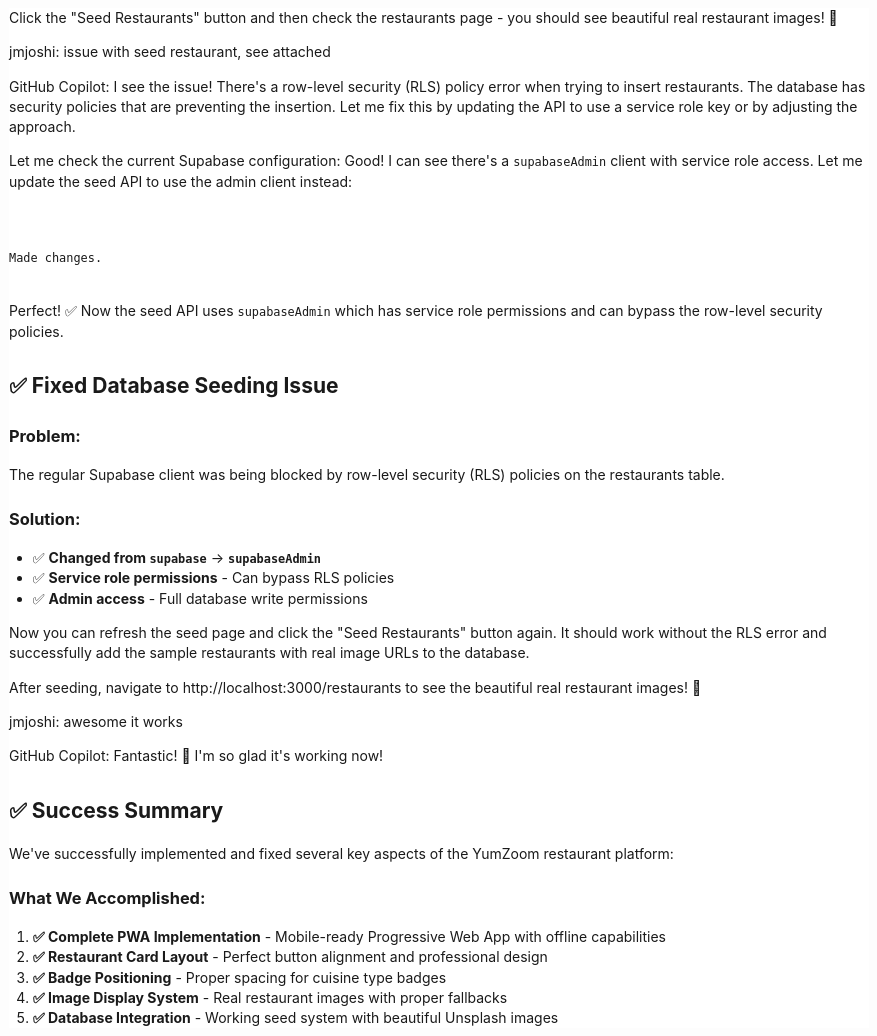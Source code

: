 Click the "Seed Restaurants" button and then check the restaurants page - you should see beautiful real restaurant images! 🎉

jmjoshi: issue with seed restaurant, see attached 

GitHub Copilot: I see the issue! There's a row-level security (RLS) policy error when trying to insert restaurants. The database has security policies that are preventing the insertion. Let me fix this by updating the API to use a service role key or by adjusting the approach.

Let me check the current Supabase configuration: Good! I can see there's a `supabaseAdmin` client with service role access. Let me update the seed API to use the admin client instead: 
```


Made changes.


```
Perfect! ✅ Now the seed API uses `supabaseAdmin` which has service role permissions and can bypass the row-level security policies.

## ✅ Fixed Database Seeding Issue

### **Problem:**
The regular Supabase client was being blocked by row-level security (RLS) policies on the restaurants table.

### **Solution:**
- ✅ **Changed from `supabase`** → **`supabaseAdmin`**
- ✅ **Service role permissions** - Can bypass RLS policies
- ✅ **Admin access** - Full database write permissions

Now you can refresh the seed page and click the "Seed Restaurants" button again. It should work without the RLS error and successfully add the sample restaurants with real image URLs to the database.

After seeding, navigate to http://localhost:3000/restaurants to see the beautiful real restaurant images! 🎉

jmjoshi: awesome it works

GitHub Copilot: Fantastic! 🎉 I'm so glad it's working now! 

## ✅ Success Summary

We've successfully implemented and fixed several key aspects of the YumZoom restaurant platform:

### **What We Accomplished:**

1. **✅ Complete PWA Implementation** - Mobile-ready Progressive Web App with offline capabilities
2. **✅ Restaurant Card Layout** - Perfect button alignment and professional design
3. **✅ Badge Positioning** - Proper spacing for cuisine type badges
4. **✅ Image Display System** - Real restaurant images with proper fallbacks
5. **✅ Database Integration** - Working seed system with beautiful Unsplash images
